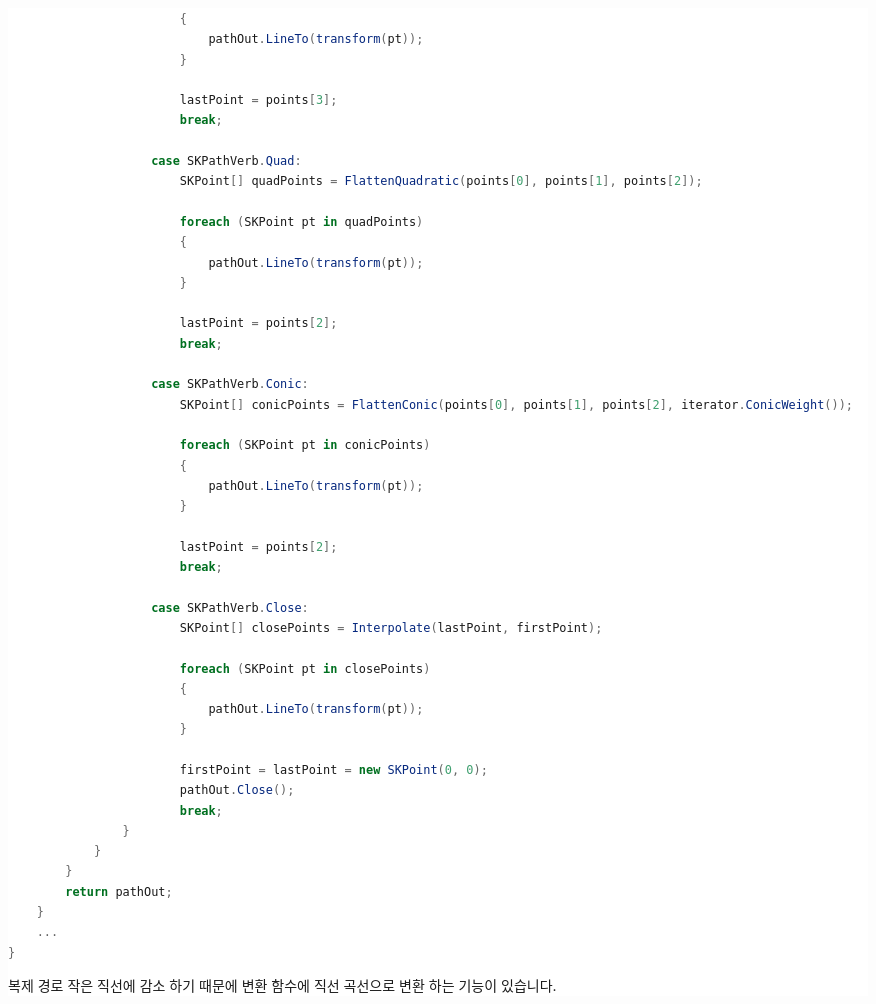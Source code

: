 ```csharp
                        {
                            pathOut.LineTo(transform(pt));
                        }

                        lastPoint = points[3];
                        break;

                    case SKPathVerb.Quad:
                        SKPoint[] quadPoints = FlattenQuadratic(points[0], points[1], points[2]);

                        foreach (SKPoint pt in quadPoints)
                        {
                            pathOut.LineTo(transform(pt));
                        }

                        lastPoint = points[2];
                        break;

                    case SKPathVerb.Conic:
                        SKPoint[] conicPoints = FlattenConic(points[0], points[1], points[2], iterator.ConicWeight());

                        foreach (SKPoint pt in conicPoints)
                        {
                            pathOut.LineTo(transform(pt));
                        }

                        lastPoint = points[2];
                        break;

                    case SKPathVerb.Close:
                        SKPoint[] closePoints = Interpolate(lastPoint, firstPoint);

                        foreach (SKPoint pt in closePoints)
                        {
                            pathOut.LineTo(transform(pt));
                        }

                        firstPoint = lastPoint = new SKPoint(0, 0);
                        pathOut.Close();
                        break;
                }
            }
        }
        return pathOut;
    }
    ...
}
```

복제 경로 작은 직선에 감소 하기 때문에 변환 함수에 직선 곡선으로 변환 하는 기능이 있습니다.
